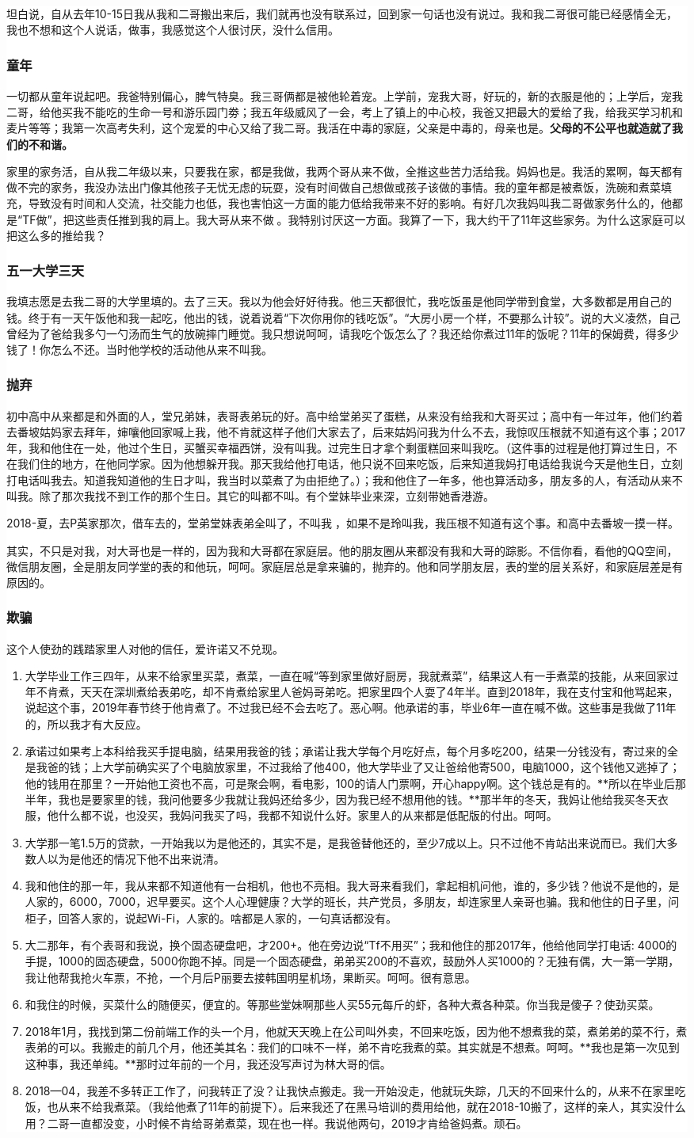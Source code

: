 坦白说，自从去年10-15日我从我和二哥搬出来后，我们就再也没有联系过，回到家一句话也没有说过。我和我二哥很可能已经感情全无，我也不想和这个人说话，做事，我感觉这个人很讨厌，没什么信用。

### 童年

一切都从童年说起吧。我爸特别偏心，脾气特臭。我三哥俩都是被他轮着宠。上学前，宠我大哥，好玩的，新的衣服是他的；上学后，宠我二哥，给他买我不能吃的生命一号和游乐园门劵；我五年级威风了一会，考上了镇上的中心校，我爸又把最大的爱给了我，给我买学习机和麦片等等；我第一次高考失利，这个宠爱的中心又给了我二哥。我活在中毒的家庭，父亲是中毒的，母亲也是。**父母的不公平也就造就了我们的不和谐。**

家里的家务活，自从我二年级以来，只要我在家，都是我做，我两个哥从来不做，全推这些苦力活给我。妈妈也是。我活的累啊，每天都有做不完的家务，我没办法出门像其他孩子无忧无虑的玩耍，没有时间做自己想做或孩子该做的事情。我的童年都是被煮饭，洗碗和煮菜填充，导致没有时间和人交流，社交能力也低，我也害怕这一方面的能力低给我带来不好的影响。有好几次我妈叫我二哥做家务什么的，他都是“TF做”，把这些责任推到我的肩上。我大哥从来不做 。我特别讨厌这一方面。我算了一下，我大约干了11年这些家务。为什么这家庭可以把这么多的推给我？

### 五一大学三天

我填志愿是去我二哥的大学里填的。去了三天。我以为他会好好待我。他三天都很忙，我吃饭虽是他同学带到食堂，大多数都是用自己的钱。终于有一天午饭他和我一起吃，他出的钱，说着说着“下次你用你的钱吃饭”。“大房小房一个样，不要那么计较”。说的大义凌然，自己曾经为了爸给我多勺一勺汤而生气的放碗摔门睡觉。我只想说呵呵，请我吃个饭怎么了？我还给你煮过11年的饭呢？11年的保姆费，得多少钱了！你怎么不还。当时他学校的活动他从来不叫我。
          


### 抛弃

初中高中从来都是和外面的人，堂兄弟妹，表哥表弟玩的好。高中给堂弟买了蛋糕，从来没有给我和大哥买过；高中有一年过年，他们约着去番坡姑妈家去拜年，婶嚷他回家喊上我，他不肯就这样子他们大家去了，后来姑妈问我为什么不去，我惊叹压根就不知道有这个事；2017年，我和他住在一处，他过个生日，买蟹买幸福西饼，没有叫我。过完生日才拿个剩蛋糕回来叫我吃。（这件事的过程是他打算过生日，不在我们住的地方，在他同学家。因为他想躲开我。那天我给他打电话，他只说不回来吃饭，后来知道我妈打电话给我说今天是他生日，立刻打电话叫我去。知道我知道他的生日才叫，我当时以菜煮了为由拒绝了。）；我和他住了一年多，他也算活动多，朋友多的人，有活动从来不叫我。除了那次我找不到工作的那个生日。其它的叫都不叫。有个堂妹毕业来深，立刻带她香港游。

2018-夏，去P英家那次，借车去的，堂弟堂妹表弟全叫了，不叫我 ，如果不是玲叫我，我压根不知道有这个事。和高中去番坡一摸一样。

其实，不只是对我，对大哥也是一样的，因为我和大哥都在家庭层。他的朋友圈从来都没有我和大哥的踪影。不信你看，看他的QQ空间，微信朋友圈，全是朋友同学堂的表的和他玩，呵呵。家庭层总是拿来骗的，抛弃的。他和同学朋友层，表的堂的层关系好，和家庭层差是有原因的。

### 欺骗

这个人使劲的践踏家里人对他的信任，爱许诺又不兑现。

1. 大学毕业工作三四年，从来不给家里买菜，煮菜，一直在喊“等到家里做好厨房，我就煮菜”，结果这人有一手煮菜的技能，从来回家过年不肯煮，天天在深圳煮给表弟吃，却不肯煮给家里人爸妈哥弟吃。把家里四个人耍了4年半。直到2018年，我在支付宝和他骂起来，说起这个事，2019年春节终于他肯煮了。不过我已经不会去吃了。恶心啊。他承诺的事，毕业6年一直在喊不做。这些事是我做了11年的，所以我才有大反应。

2. 承诺过如果考上本科给我买手提电脑，结果用我爸的钱；承诺让我大学每个月吃好点，每个月多吃200，结果一分钱没有，寄过来的全是我爸的钱；上大学前确实买了个电脑放家里，不过我给了他400，他大学毕业了又让爸给他寄500，电脑1000，这个钱他又逃掉了；他的钱用在那里？一开始他工资也不高，可是聚会啊，看电影，100的请人门票啊，开心happy啊。这个钱总是有的。**所以在毕业后那半年，我也是要家里的钱，我问他要多少我就让我妈还给多少，因为我已经不想用他的钱。**那半年的冬天，我妈让他给我买冬天衣服，他什么都不说，也没买，我妈问我买了吗，我都不知说什么好。家里人的从来都是低配版的付出。呵呵。

3. 大学那一笔1.5万的贷款，一开始我以为是他还的，其实不是，是我爸替他还的，至少7成以上。只不过他不肯站出来说而已。我们大多数人以为是他还的情况下他不出来说清。

4. 我和他住的那一年，我从来都不知道他有一台相机，他也不亮相。我大哥来看我们，拿起相机问他，谁的，多少钱？他说不是他的，是人家的，6000，7000，迟早要买。这个人心理健康？大学的班长，共产党员，多朋友，却连家里人亲哥也骗。我和他住的日子里，问柜子，回答人家的，说起Wi-Fi，人家的。啥都是人家的，一句真话都没有。

5. 大二那年，有个表哥和我说，换个固态硬盘吧，才200+。他在旁边说“Tf不用买”；我和他住的那2017年，他给他同学打电话: 4000的手提，1000的固态硬盘，5000你跑不掉。同是一个固态硬盘，弟弟买200的不喜欢，鼓励外人买1000的？无独有偶，大一第一学期，我让他帮我抢火车票，不抢，一个月后P丽要去接韩国明星机场，果断买。呵呵。很有意思。

6. 和我住的时候，买菜什么的随便买，便宜的。等那些堂妹啊那些人买55元每斤的虾，各种大煮各种菜。你当我是傻子？使劲买菜。

7. 2018年1月，我找到第二份前端工作的头一个月，他就天天晚上在公司叫外卖，不回来吃饭，因为他不想煮我的菜，煮弟弟的菜不行，煮表弟的可以。我搬走的前几个月，他还美其名：我们的口味不一样，弟不肯吃我煮的菜。其实就是不想煮。呵呵。**我也是第一次见到这种事，我还单纯。**那时过年前的一个月，我还没写声讨为林大哥的信。

7. 2018—04，我差不多转正工作了，问我转正了没？让我快点搬走。我一开始没走，他就玩失踪，几天的不回来什么的，从来不在家里吃饭，也从来不给我煮菜。（我给他煮了11年的前提下）。后来我还了在黑马培训的费用给他，就在2018-10搬了，这样的亲人，其实没什么用？二哥一直都没变，小时候不肯给哥弟煮菜，现在也一样。我说他两句，2019才肯给爸妈煮。顽石。
